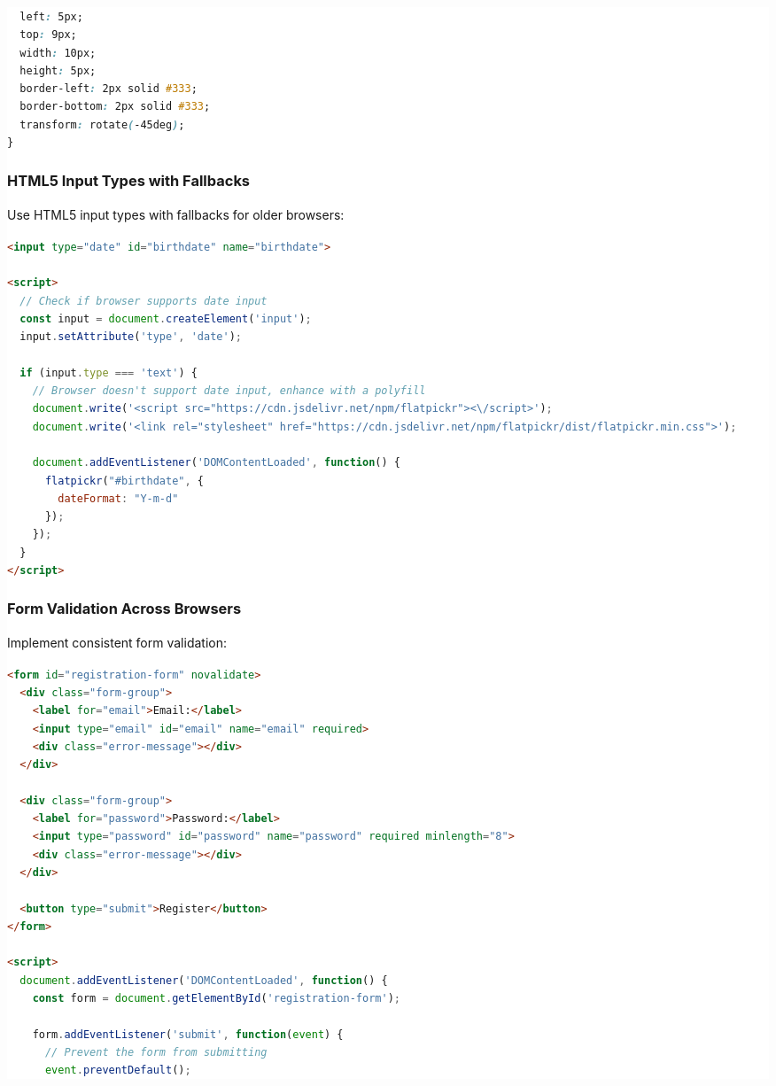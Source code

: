```css
  left: 5px;
  top: 9px;
  width: 10px;
  height: 5px;
  border-left: 2px solid #333;
  border-bottom: 2px solid #333;
  transform: rotate(-45deg);
}
```

### HTML5 Input Types with Fallbacks

Use HTML5 input types with fallbacks for older browsers:

```html
<input type="date" id="birthdate" name="birthdate">

<script>
  // Check if browser supports date input
  const input = document.createElement('input');
  input.setAttribute('type', 'date');
  
  if (input.type === 'text') {
    // Browser doesn't support date input, enhance with a polyfill
    document.write('<script src="https://cdn.jsdelivr.net/npm/flatpickr"><\/script>');
    document.write('<link rel="stylesheet" href="https://cdn.jsdelivr.net/npm/flatpickr/dist/flatpickr.min.css">');
    
    document.addEventListener('DOMContentLoaded', function() {
      flatpickr("#birthdate", {
        dateFormat: "Y-m-d"
      });
    });
  }
</script>
```

### Form Validation Across Browsers

Implement consistent form validation:

```html
<form id="registration-form" novalidate>
  <div class="form-group">
    <label for="email">Email:</label>
    <input type="email" id="email" name="email" required>
    <div class="error-message"></div>
  </div>
  
  <div class="form-group">
    <label for="password">Password:</label>
    <input type="password" id="password" name="password" required minlength="8">
    <div class="error-message"></div>
  </div>
  
  <button type="submit">Register</button>
</form>

<script>
  document.addEventListener('DOMContentLoaded', function() {
    const form = document.getElementById('registration-form');
    
    form.addEventListener('submit', function(event) {
      // Prevent the form from submitting
      event.preventDefault();
```